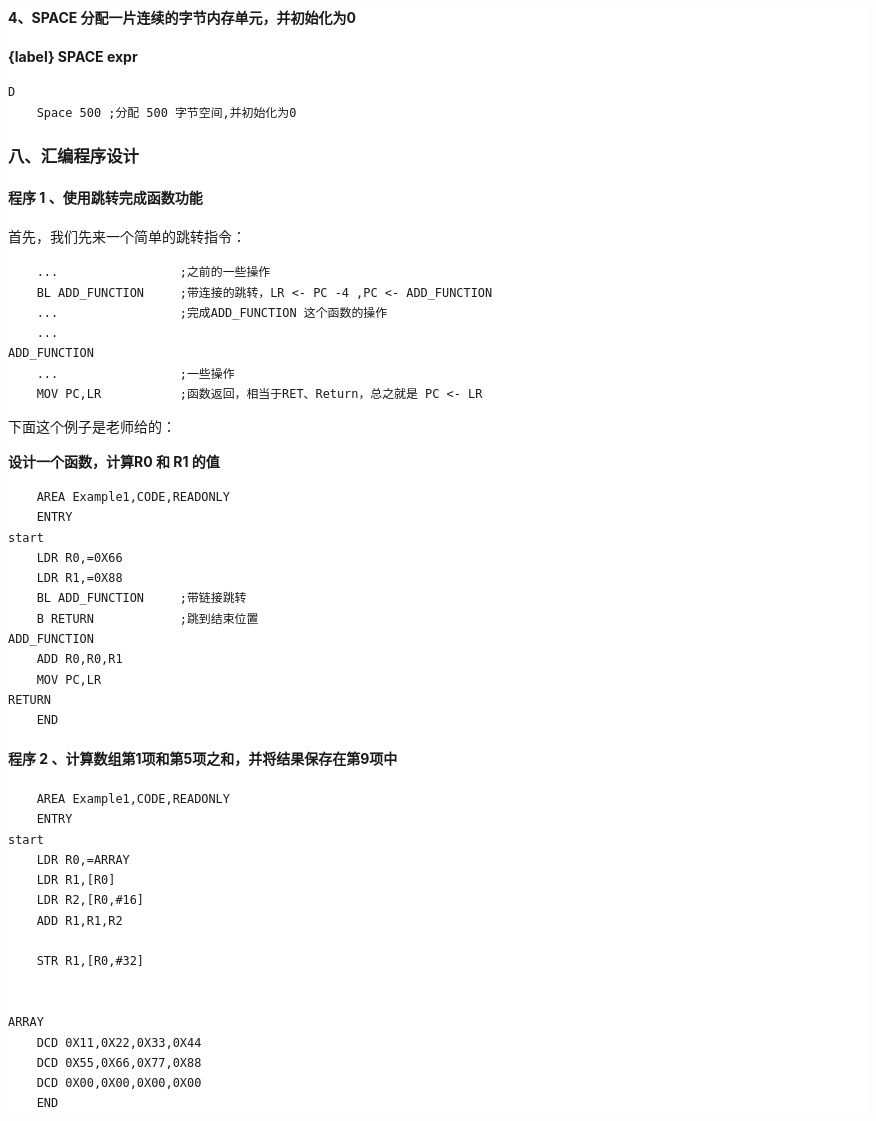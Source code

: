 

#### 4、SPACE 分配一片连续的字节内存单元，并初始化为0

**{label} SPACE expr**

```assembly
D
	Space 500 ;分配 500 字节空间,并初始化为0
```



### 八、汇编程序设计

#### 程序 1 、使用跳转完成函数功能

首先，我们先来一个简单的跳转指令：

```assembly
	...					;之前的一些操作
	BL ADD_FUNCTION		;带连接的跳转，LR <- PC -4 ,PC <- ADD_FUNCTION
	...					;完成ADD_FUNCTION 这个函数的操作
	...					
ADD_FUNCTION
	...					;一些操作
    MOV PC,LR			;函数返回，相当于RET、Return，总之就是 PC <- LR
```



下面这个例子是老师给的：

**设计一个函数，计算R0 和 R1 的值**
``` assembly
	AREA Example1,CODE,READONLY
	ENTRY
start
	LDR R0,=0X66
	LDR R1,=0X88
	BL ADD_FUNCTION		;带链接跳转
	B RETURN			;跳到结束位置	
ADD_FUNCTION
	ADD R0,R0,R1
	MOV PC,LR
RETURN	
	END
```



#### 程序 2 、计算数组第1项和第5项之和，并将结果保存在第9项中

```assembly
	AREA Example1,CODE,READONLY
	ENTRY
start
	LDR R0,=ARRAY
	LDR R1,[R0]
	LDR R2,[R0,#16]
	ADD R1,R1,R2
	
	STR R1,[R0,#32]
	

ARRAY
	DCD 0X11,0X22,0X33,0X44
	DCD 0X55,0X66,0X77,0X88
	DCD 0X00,0X00,0X00,0X00
	END
```
